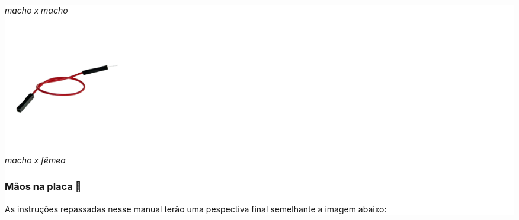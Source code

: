 _macho x macho_

<img src="../midia/iot/diversos/jumper-machoxfemea.png" alt="Jumper/conector Macho x Fêmea" height="200">

_macho x fêmea_

### Mãos na placa :hammer:

As instruções repassadas nesse manual terão uma pespectiva final semelhante a imagem abaixo:
